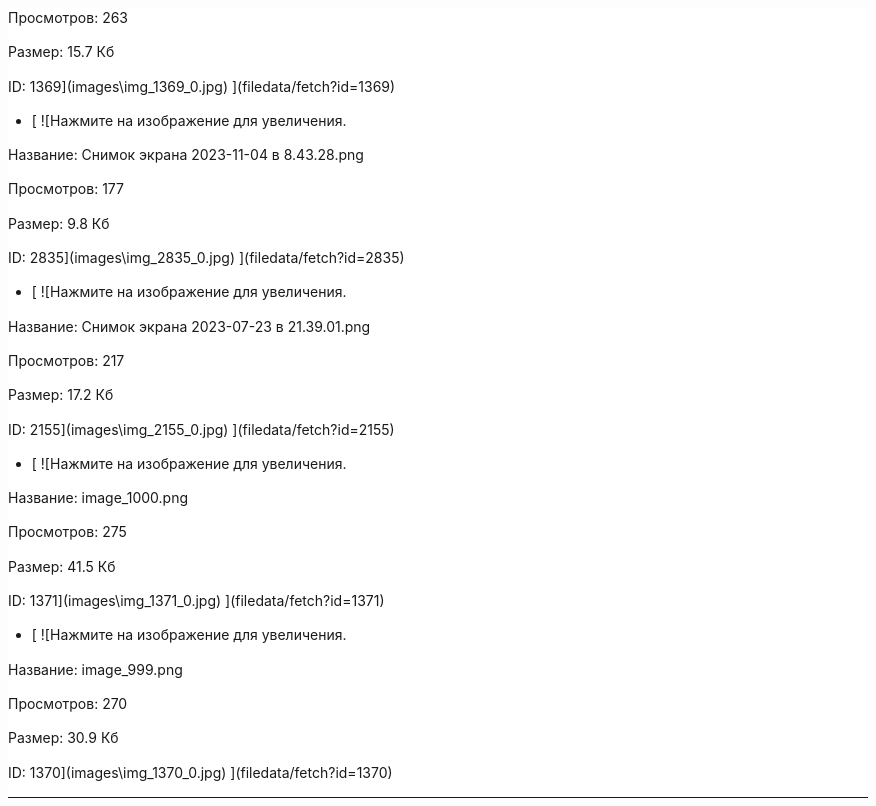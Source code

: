 Просмотров:	263

Размер:	15.7 Кб

ID:	1369](images\\img_1369_0.jpg) ](filedata/fetch?id=1369)
  * [ ![Нажмите на изображение для увеличения.



Название:	Снимок экрана 2023-11-04 в 8.43.28.png

Просмотров:	177

Размер:	9.8 Кб

ID:	2835](images\\img_2835_0.jpg) ](filedata/fetch?id=2835)
  * [ ![Нажмите на изображение для увеличения.



Название:	Снимок экрана 2023-07-23 в 21.39.01.png

Просмотров:	217

Размер:	17.2 Кб

ID:	2155](images\\img_2155_0.jpg) ](filedata/fetch?id=2155)
  * [ ![Нажмите на изображение для увеличения.



Название:	image_1000.png

Просмотров:	275

Размер:	41.5 Кб

ID:	1371](images\\img_1371_0.jpg) ](filedata/fetch?id=1371)
  * [ ![Нажмите на изображение для увеличения.



Название:	image_999.png

Просмотров:	270

Размер:	30.9 Кб

ID:	1370](images\\img_1370_0.jpg) ](filedata/fetch?id=1370)




---

